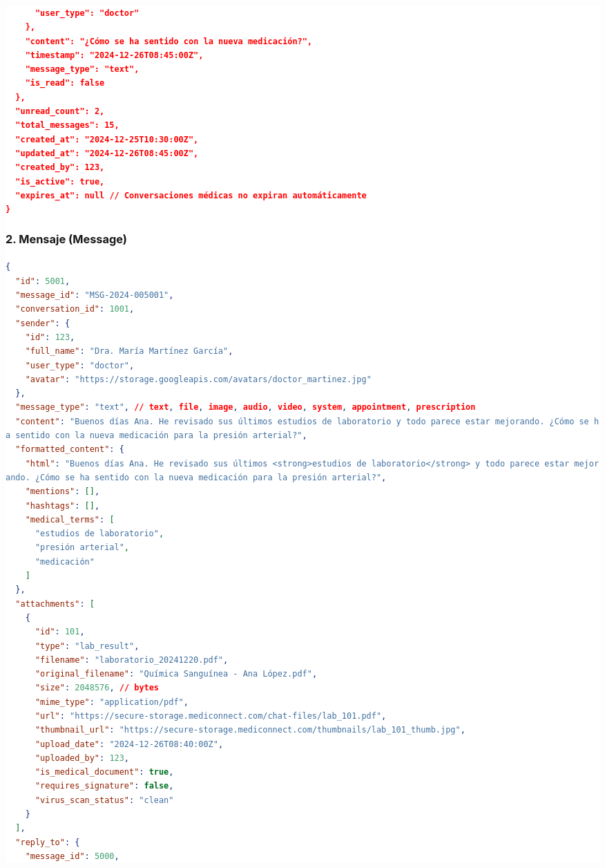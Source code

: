 ```json
      "user_type": "doctor"
    },
    "content": "¿Cómo se ha sentido con la nueva medicación?",
    "timestamp": "2024-12-26T08:45:00Z",
    "message_type": "text",
    "is_read": false
  },
  "unread_count": 2,
  "total_messages": 15,
  "created_at": "2024-12-25T10:30:00Z",
  "updated_at": "2024-12-26T08:45:00Z",
  "created_by": 123,
  "is_active": true,
  "expires_at": null // Conversaciones médicas no expiran automáticamente
}
```

### **2. Mensaje (Message)**

```json
{
  "id": 5001,
  "message_id": "MSG-2024-005001",
  "conversation_id": 1001,
  "sender": {
    "id": 123,
    "full_name": "Dra. María Martínez García",
    "user_type": "doctor",
    "avatar": "https://storage.googleapis.com/avatars/doctor_martinez.jpg"
  },
  "message_type": "text", // text, file, image, audio, video, system, appointment, prescription
  "content": "Buenos días Ana. He revisado sus últimos estudios de laboratorio y todo parece estar mejorando. ¿Cómo se ha sentido con la nueva medicación para la presión arterial?",
  "formatted_content": {
    "html": "Buenos días Ana. He revisado sus últimos <strong>estudios de laboratorio</strong> y todo parece estar mejorando. ¿Cómo se ha sentido con la nueva medicación para la presión arterial?",
    "mentions": [],
    "hashtags": [],
    "medical_terms": [
      "estudios de laboratorio",
      "presión arterial",
      "medicación"
    ]
  },
  "attachments": [
    {
      "id": 101,
      "type": "lab_result",
      "filename": "laboratorio_20241220.pdf",
      "original_filename": "Química Sanguínea - Ana López.pdf",
      "size": 2048576, // bytes
      "mime_type": "application/pdf",
      "url": "https://secure-storage.mediconnect.com/chat-files/lab_101.pdf",
      "thumbnail_url": "https://secure-storage.mediconnect.com/thumbnails/lab_101_thumb.jpg",
      "upload_date": "2024-12-26T08:40:00Z",
      "uploaded_by": 123,
      "is_medical_document": true,
      "requires_signature": false,
      "virus_scan_status": "clean"
    }
  ],
  "reply_to": {
    "message_id": 5000,
```